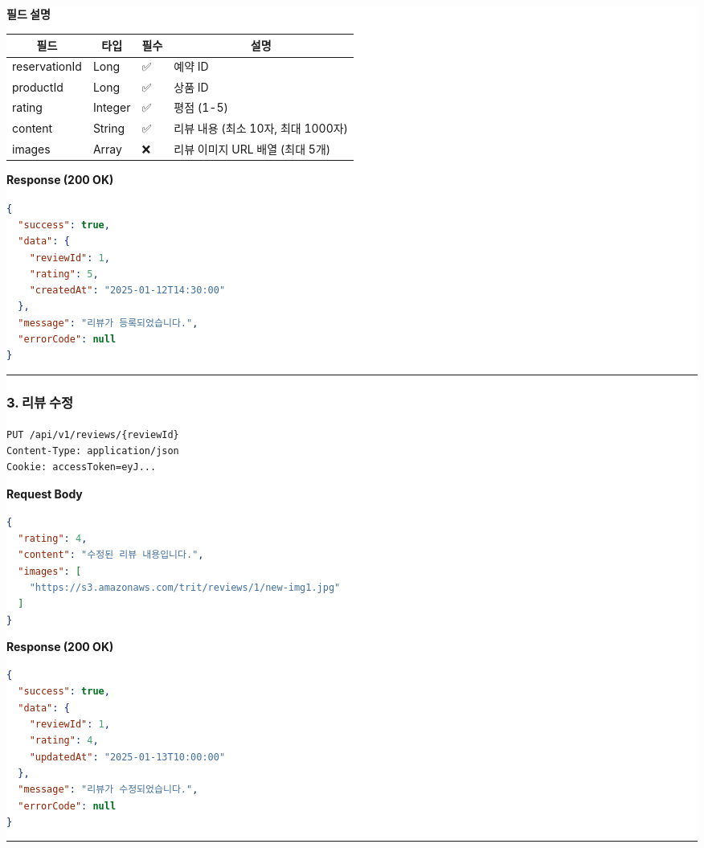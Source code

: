 **필드 설명**

| 필드 | 타입 | 필수 | 설명 |
|------|------|------|------|
| reservationId | Long | ✅ | 예약 ID |
| productId | Long | ✅ | 상품 ID |
| rating | Integer | ✅ | 평점 (1-5) |
| content | String | ✅ | 리뷰 내용 (최소 10자, 최대 1000자) |
| images | Array | ❌ | 리뷰 이미지 URL 배열 (최대 5개) |

**Response (200 OK)**

```json
{
  "success": true,
  "data": {
    "reviewId": 1,
    "rating": 5,
    "createdAt": "2025-01-12T14:30:00"
  },
  "message": "리뷰가 등록되었습니다.",
  "errorCode": null
}
```

---

### 3. 리뷰 수정

```http
PUT /api/v1/reviews/{reviewId}
Content-Type: application/json
Cookie: accessToken=eyJ...
```

**Request Body**

```json
{
  "rating": 4,
  "content": "수정된 리뷰 내용입니다.",
  "images": [
    "https://s3.amazonaws.com/trit/reviews/1/new-img1.jpg"
  ]
}
```

**Response (200 OK)**

```json
{
  "success": true,
  "data": {
    "reviewId": 1,
    "rating": 4,
    "updatedAt": "2025-01-13T10:00:00"
  },
  "message": "리뷰가 수정되었습니다.",
  "errorCode": null
}
```

---